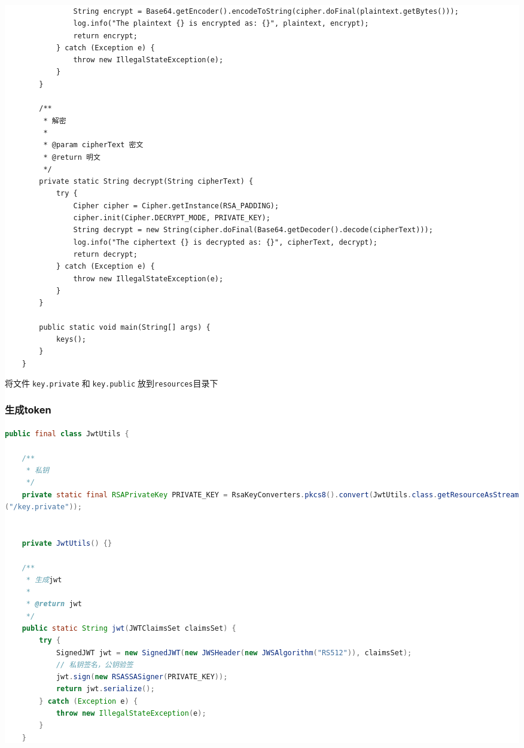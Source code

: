 ```
	            String encrypt = Base64.getEncoder().encodeToString(cipher.doFinal(plaintext.getBytes()));
	            log.info("The plaintext {} is encrypted as: {}", plaintext, encrypt);
	            return encrypt;
	        } catch (Exception e) {
	            throw new IllegalStateException(e);
	        }
	    }
	
	    /**
	     * 解密
	     *
	     * @param cipherText 密文
	     * @return 明文
	     */
	    private static String decrypt(String cipherText) {
	        try {
	            Cipher cipher = Cipher.getInstance(RSA_PADDING);
	            cipher.init(Cipher.DECRYPT_MODE, PRIVATE_KEY);
	            String decrypt = new String(cipher.doFinal(Base64.getDecoder().decode(cipherText)));
	            log.info("The ciphertext {} is decrypted as: {}", cipherText, decrypt);
	            return decrypt;
	        } catch (Exception e) {
	            throw new IllegalStateException(e);
	        }
	    }
	
	    public static void main(String[] args) {
	        keys();
	    }
	}
```
将文件 `key.private` 和 `key.public` 放到`resources`目录下
### 生成token
```java
public final class JwtUtils {

    /**
     * 私钥
     */
    private static final RSAPrivateKey PRIVATE_KEY = RsaKeyConverters.pkcs8().convert(JwtUtils.class.getResourceAsStream("/key.private"));


    private JwtUtils() {}

    /**
     * 生成jwt
     *
     * @return jwt
     */
    public static String jwt(JWTClaimsSet claimsSet) {
        try {
            SignedJWT jwt = new SignedJWT(new JWSHeader(new JWSAlgorithm("RS512")), claimsSet);
            // 私钥签名，公钥验签
            jwt.sign(new RSASSASigner(PRIVATE_KEY));
            return jwt.serialize();
        } catch (Exception e) {
            throw new IllegalStateException(e);
        }
    }
```